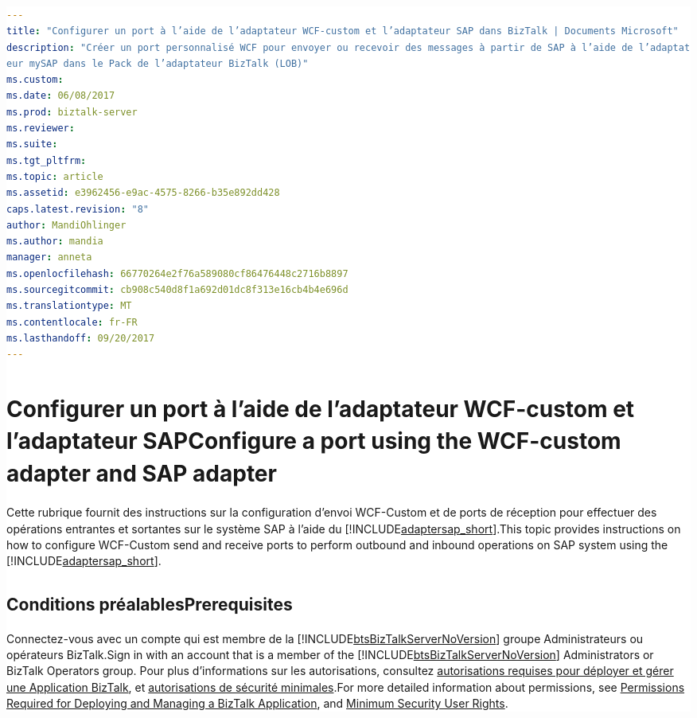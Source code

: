 ```yaml
---
title: "Configurer un port à l’aide de l’adaptateur WCF-custom et l’adaptateur SAP dans BizTalk | Documents Microsoft"
description: "Créer un port personnalisé WCF pour envoyer ou recevoir des messages à partir de SAP à l’aide de l’adaptateur mySAP dans le Pack de l’adaptateur BizTalk (LOB)"
ms.custom: 
ms.date: 06/08/2017
ms.prod: biztalk-server
ms.reviewer: 
ms.suite: 
ms.tgt_pltfrm: 
ms.topic: article
ms.assetid: e3962456-e9ac-4575-8266-b35e892dd428
caps.latest.revision: "8"
author: MandiOhlinger
ms.author: mandia
manager: anneta
ms.openlocfilehash: 66770264e2f76a589080cf86476448c2716b8897
ms.sourcegitcommit: cb908c540d8f1a692d01dc8f313e16cb4b4e696d
ms.translationtype: MT
ms.contentlocale: fr-FR
ms.lasthandoff: 09/20/2017
---
```

# <a name="configure-a-port-using-the-wcf-custom-adapter-and-sap-adapter"></a><span data-ttu-id="771ae-103">Configurer un port à l’aide de l’adaptateur WCF-custom et l’adaptateur SAP</span><span class="sxs-lookup"><span data-stu-id="771ae-103">Configure a port using the WCF-custom adapter and SAP adapter</span></span>
<span data-ttu-id="771ae-104">Cette rubrique fournit des instructions sur la configuration d’envoi WCF-Custom et de ports de réception pour effectuer des opérations entrantes et sortantes sur le système SAP à l’aide du [!INCLUDE[adaptersap_short](../../includes/adaptersap-short-md.md)].</span><span class="sxs-lookup"><span data-stu-id="771ae-104">This topic provides instructions on how to configure WCF-Custom send and receive ports to perform outbound and inbound operations on SAP system using the [!INCLUDE[adaptersap_short](../../includes/adaptersap-short-md.md)].</span></span>  
  
## <a name="prerequisites"></a><span data-ttu-id="771ae-105">Conditions préalables</span><span class="sxs-lookup"><span data-stu-id="771ae-105">Prerequisites</span></span>  
<span data-ttu-id="771ae-106">Connectez-vous avec un compte qui est membre de la [!INCLUDE[btsBizTalkServerNoVersion](../../includes/btsbiztalkservernoversion-md.md)] groupe Administrateurs ou opérateurs BizTalk.</span><span class="sxs-lookup"><span data-stu-id="771ae-106">Sign in with an account that is a member of the [!INCLUDE[btsBizTalkServerNoVersion](../../includes/btsbiztalkservernoversion-md.md)] Administrators or BizTalk Operators group.</span></span> <span data-ttu-id="771ae-107">Pour plus d’informations sur les autorisations, consultez [autorisations requises pour déployer et gérer une Application BizTalk](../../core/permissions-required-for-deploying-and-managing-a-biztalk-application.md), et [autorisations de sécurité minimales](../../core/minimum-security-user-rights.md).</span><span class="sxs-lookup"><span data-stu-id="771ae-107">For more detailed information about permissions, see [Permissions Required for Deploying and Managing a BizTalk Application](../../core/permissions-required-for-deploying-and-managing-a-biztalk-application.md), and [Minimum Security User Rights](../../core/minimum-security-user-rights.md).</span></span> 
  